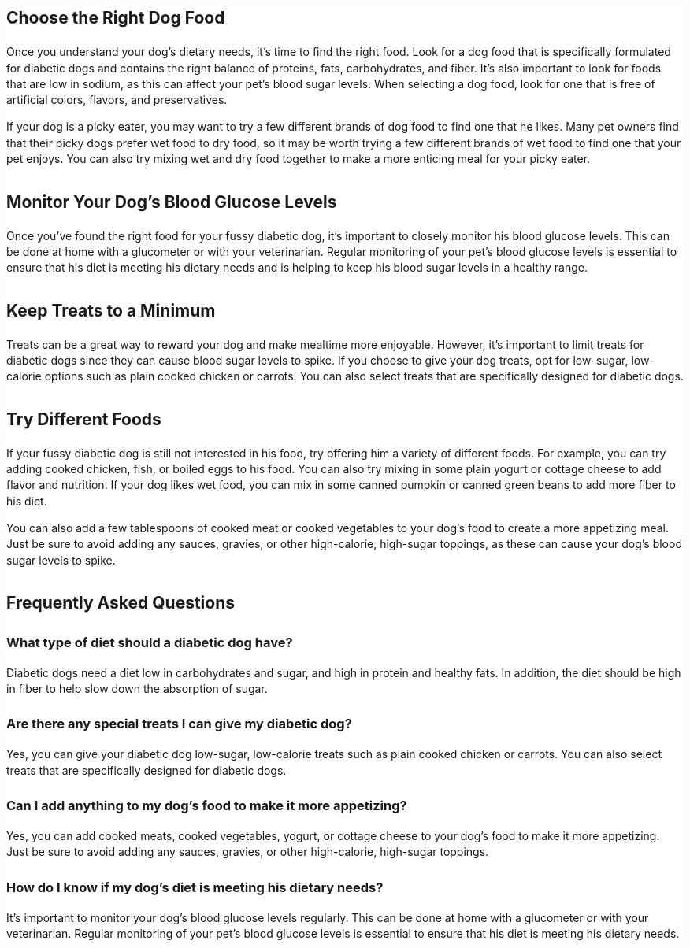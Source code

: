 <h2>Choose the Right Dog Food </h2>

<p>Once you understand your dog’s dietary needs, it’s time to find the right food. Look for a dog food that is specifically formulated for diabetic dogs and contains the right balance of proteins, fats, carbohydrates, and fiber. It’s also important to look for foods that are low in sodium, as this can affect your pet’s blood sugar levels. When selecting a dog food, look for one that is free of artificial colors, flavors, and preservatives.</p>

<p>If your dog is a picky eater, you may want to try a few different brands of dog food to find one that he likes. Many pet owners find that their picky dogs prefer wet food to dry food, so it may be worth trying a few different brands of wet food to find one that your pet enjoys. You can also try mixing wet and dry food together to make a more enticing meal for your picky eater.</p>

<h2>Monitor Your Dog’s Blood Glucose Levels </h2>

<p>Once you’ve found the right food for your fussy diabetic dog, it’s important to closely monitor his blood glucose levels. This can be done at home with a glucometer or with your veterinarian. Regular monitoring of your pet’s blood glucose levels is essential to ensure that his diet is meeting his dietary needs and is helping to keep his blood sugar levels in a healthy range.</p>

<h2>Keep Treats to a Minimum </h2>

<p>Treats can be a great way to reward your dog and make mealtime more enjoyable. However, it’s important to limit treats for diabetic dogs since they can cause blood sugar levels to spike. If you choose to give your dog treats, opt for low-sugar, low-calorie options such as plain cooked chicken or carrots. You can also select treats that are specifically designed for diabetic dogs.</p>

<h2>Try Different Foods </h2>

<p>If your fussy diabetic dog is still not interested in his food, try offering him a variety of different foods. For example, you can try adding cooked chicken, fish, or boiled eggs to his food. You can also try mixing in some plain yogurt or cottage cheese to add flavor and nutrition. If your dog likes wet food, you can mix in some canned pumpkin or canned green beans to add more fiber to his diet.</p>

<p>You can also add a few tablespoons of cooked meat or cooked vegetables to your dog’s food to create a more appetizing meal. Just be sure to avoid adding any sauces, gravies, or other high-calorie, high-sugar toppings, as these can cause your dog’s blood sugar levels to spike. </p>

<h2>Frequently Asked Questions</h2>

  <h3>What type of diet should a diabetic dog have?</h3>
  <p>Diabetic dogs need a diet low in carbohydrates and sugar, and high in protein and healthy fats. In addition, the diet should be high in fiber to help slow down the absorption of sugar.</p>
  
  <h3>Are there any special treats I can give my diabetic dog?</h3>
  <p>Yes, you can give your diabetic dog low-sugar, low-calorie treats such as plain cooked chicken or carrots. You can also select treats that are specifically designed for diabetic dogs.</p>
  
  <h3>Can I add anything to my dog’s food to make it more appetizing?</h3>
  <p>Yes, you can add cooked meats, cooked vegetables, yogurt, or cottage cheese to your dog’s food to make it more appetizing. Just be sure to avoid adding any sauces, gravies, or other high-calorie, high-sugar toppings.</p>
  
  <h3>How do I know if my dog’s diet is meeting his dietary needs?</h3>
  <p>It’s important to monitor your dog’s blood glucose levels regularly. This can be done at home with a glucometer or with your veterinarian. Regular monitoring of your pet’s blood glucose levels is essential to ensure that his diet is meeting his dietary needs.</p>
  